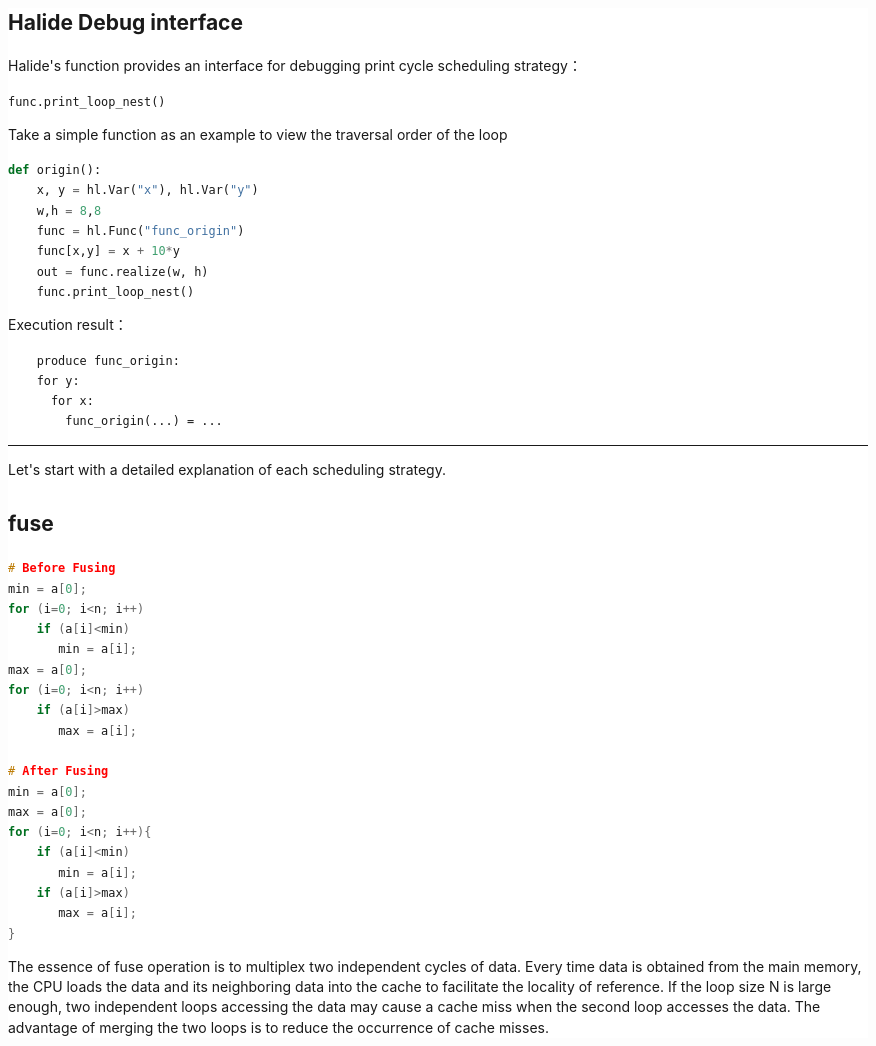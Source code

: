## Halide Debug interface
Halide's function provides an interface for debugging print cycle scheduling strategy：
```
func.print_loop_nest()
```
Take a simple function as an example to view the traversal order of the loop    
```python
def origin():
    x, y = hl.Var("x"), hl.Var("y")
    w,h = 8,8
    func = hl.Func("func_origin")
    func[x,y] = x + 10*y
    out = func.realize(w, h)
    func.print_loop_nest()
```
Execution result：
```
    produce func_origin:
    for y:
      for x:
        func_origin(...) = ...
```

---------------------

Let's start with a detailed explanation of each scheduling strategy.    

## fuse 
```cpp
# Before Fusing
min = a[0];
for (i=0; i<n; i++)
    if (a[i]<min)
       min = a[i];
max = a[0];
for (i=0; i<n; i++)
    if (a[i]>max)
       max = a[i];

# After Fusing
min = a[0];
max = a[0];
for (i=0; i<n; i++){
    if (a[i]<min)
       min = a[i];
    if (a[i]>max)
       max = a[i];
}

```
The essence of fuse operation is to multiplex two independent cycles of data. Every time data is obtained from the main memory, the CPU loads the data and its neighboring data into the cache to facilitate the locality of reference. If the loop size N is large enough, two independent loops accessing the data may cause a cache miss when the second loop accesses the data. The advantage of merging the two loops is to reduce the occurrence of cache misses.     
